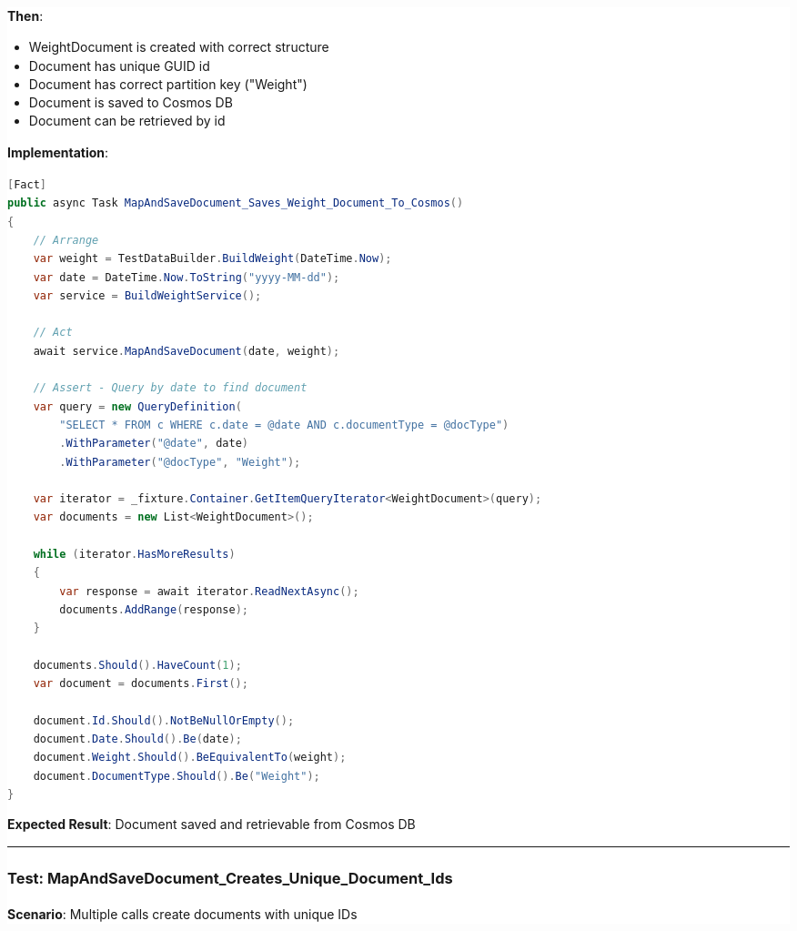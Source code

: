 **Then**:
- WeightDocument is created with correct structure
- Document has unique GUID id
- Document has correct partition key ("Weight")
- Document is saved to Cosmos DB
- Document can be retrieved by id

**Implementation**:
```csharp
[Fact]
public async Task MapAndSaveDocument_Saves_Weight_Document_To_Cosmos()
{
    // Arrange
    var weight = TestDataBuilder.BuildWeight(DateTime.Now);
    var date = DateTime.Now.ToString("yyyy-MM-dd");
    var service = BuildWeightService();
    
    // Act
    await service.MapAndSaveDocument(date, weight);
    
    // Assert - Query by date to find document
    var query = new QueryDefinition(
        "SELECT * FROM c WHERE c.date = @date AND c.documentType = @docType")
        .WithParameter("@date", date)
        .WithParameter("@docType", "Weight");
    
    var iterator = _fixture.Container.GetItemQueryIterator<WeightDocument>(query);
    var documents = new List<WeightDocument>();
    
    while (iterator.HasMoreResults)
    {
        var response = await iterator.ReadNextAsync();
        documents.AddRange(response);
    }
    
    documents.Should().HaveCount(1);
    var document = documents.First();
    
    document.Id.Should().NotBeNullOrEmpty();
    document.Date.Should().Be(date);
    document.Weight.Should().BeEquivalentTo(weight);
    document.DocumentType.Should().Be("Weight");
}
```

**Expected Result**: Document saved and retrievable from Cosmos DB

---

### Test: MapAndSaveDocument_Creates_Unique_Document_Ids

**Scenario**: Multiple calls create documents with unique IDs
